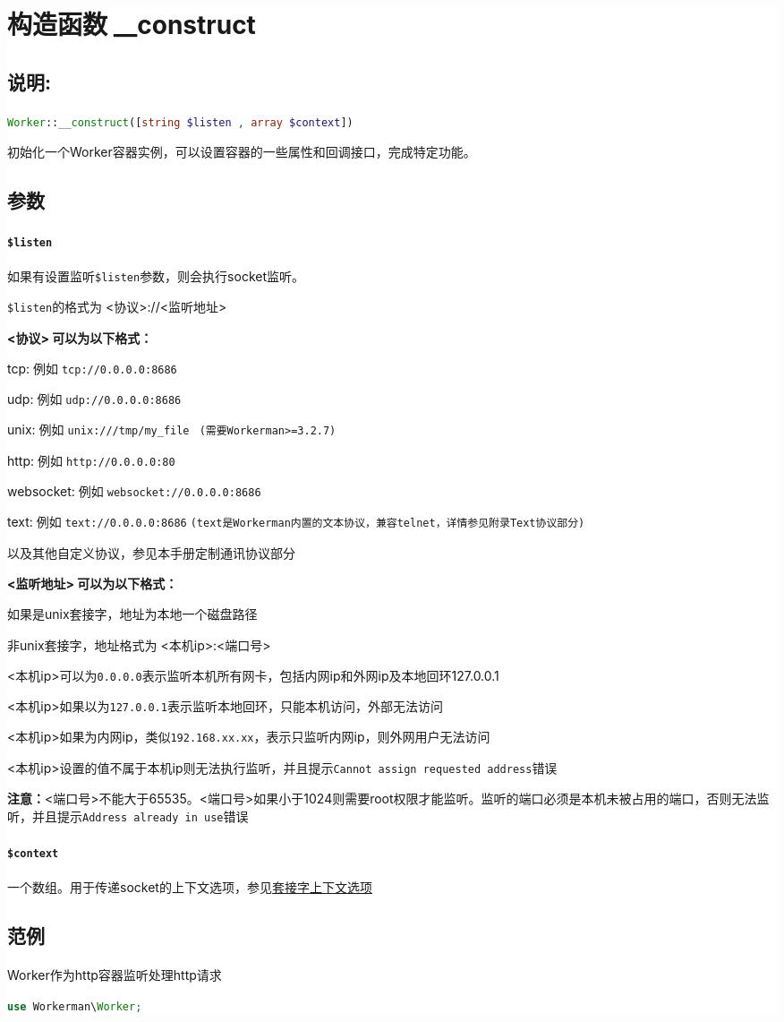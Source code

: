 # 构造函数 __construct

## 说明:
```php
Worker::__construct([string $listen , array $context])
```

初始化一个Worker容器实例，可以设置容器的一些属性和回调接口，完成特定功能。


## 参数
#### **``` $listen ```**



如果有设置监听```$listen```参数，则会执行socket监听。

``` $listen ```的格式为 <协议>://<监听地址>

**<协议> 可以为以下格式：**

tcp: 例如 ```tcp://0.0.0.0:8686```

udp: 例如 ```udp://0.0.0.0:8686```

unix: 例如 ```unix:///tmp/my_file ``` ```(需要Workerman>=3.2.7)```

http: 例如 ```http://0.0.0.0:80```

websocket: 例如 ```websocket://0.0.0.0:8686```

text: 例如 ```text://0.0.0.0:8686``` ```(text是Workerman内置的文本协议，兼容telnet，详情参见附录Text协议部分)```

以及其他自定义协议，参见本手册定制通讯协议部分

**<监听地址> 可以为以下格式：**

如果是unix套接字，地址为本地一个磁盘路径

非unix套接字，地址格式为 <本机ip>:<端口号>

<本机ip>可以为```0.0.0.0```表示监听本机所有网卡，包括内网ip和外网ip及本地回环127.0.0.1

<本机ip>如果以为```127.0.0.1```表示监听本地回环，只能本机访问，外部无法访问

<本机ip>如果为内网ip，类似```192.168.xx.xx```，表示只监听内网ip，则外网用户无法访问

<本机ip>设置的值不属于本机ip则无法执行监听，并且提示```Cannot assign requested address```错误

**注意：**<端口号>不能大于65535。<端口号>如果小于1024则需要root权限才能监听。监听的端口必须是本机未被占用的端口，否则无法监听，并且提示```Address already in use```错误


#### **``` $context ```**


一个数组。用于传递socket的上下文选项，参见[套接字上下文选项](http://php.net/manual/zh/context.socket.php)


## 范例

Worker作为http容器监听处理http请求
```php
use Workerman\Worker;
```